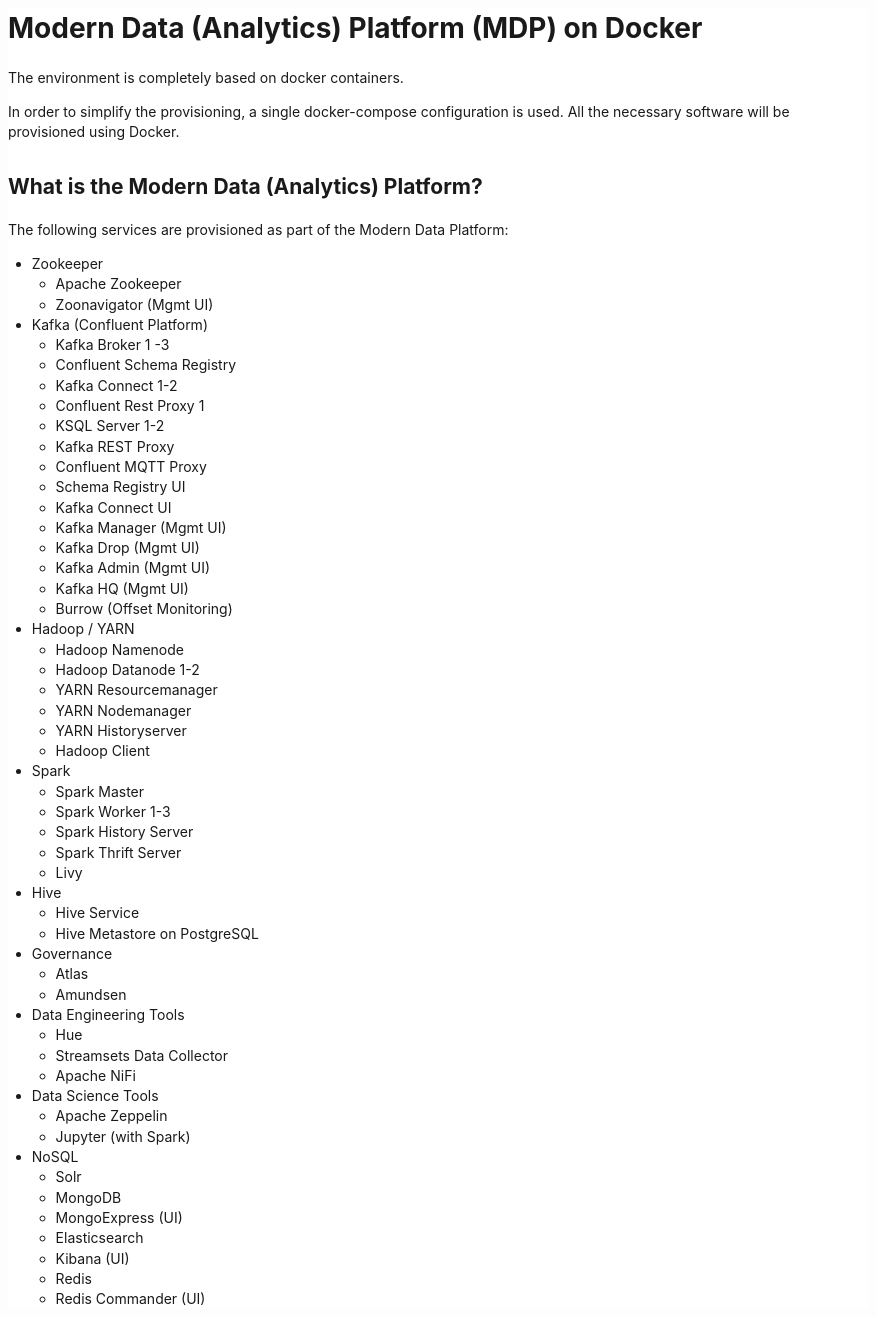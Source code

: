# Modern Data (Analytics) Platform (MDP) on Docker

The environment is completely based on docker containers. 

In order to simplify the provisioning, a single docker-compose configuration is used. All the necessary software will be provisioned using Docker. 

## What is the Modern Data (Analytics) Platform?

The following services are provisioned as part of the Modern Data Platform: 

 * Zookeeper
   * Apache Zookeeper
   * Zoonavigator (Mgmt UI)
 * Kafka (Confluent Platform)
   * Kafka Broker 1 -3
   * Confluent Schema Registry
   * Kafka Connect 1-2
   * Confluent Rest Proxy 1 
   * KSQL Server 1-2
   * Kafka REST Proxy
   * Confluent MQTT Proxy
   * Schema Registry UI
   * Kafka Connect UI
   * Kafka Manager (Mgmt UI)
   * Kafka Drop (Mgmt UI)
   * Kafka Admin (Mgmt UI)
   * Kafka HQ (Mgmt UI)
   * Burrow (Offset Monitoring)
 * Hadoop / YARN
   * Hadoop Namenode 
   * Hadoop Datanode 1-2
   * YARN Resourcemanager
   * YARN Nodemanager
   * YARN Historyserver
   * Hadoop Client
 * Spark
   * Spark Master
   * Spark Worker 1-3
   * Spark History Server
   * Spark Thrift Server
   * Livy
 * Hive
   * Hive Service
   * Hive Metastore on PostgreSQL
 * Governance
   * Atlas
   * Amundsen
 * Data Engineering Tools
   * Hue
   * Streamsets Data Collector
   * Apache NiFi
 * Data Science Tools 
   * Apache Zeppelin
   * Jupyter (with Spark)
 * NoSQL
   * Solr
   * MongoDB
   * MongoExpress (UI)
   * Elasticsearch
   * Kibana (UI)
   * Redis
   * Redis Commander (UI)